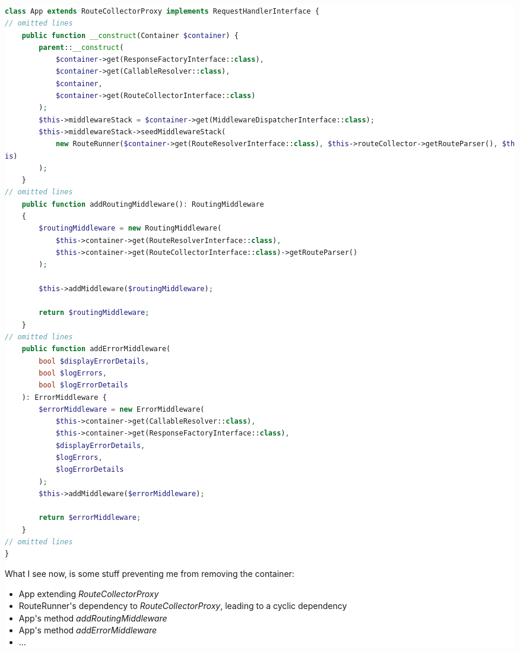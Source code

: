```php
class App extends RouteCollectorProxy implements RequestHandlerInterface {
// omitted lines
    public function __construct(Container $container) {
        parent::__construct(
            $container->get(ResponseFactoryInterface::class),
            $container->get(CallableResolver::class),
            $container,
            $container->get(RouteCollectorInterface::class)
        );
        $this->middlewareStack = $container->get(MiddlewareDispatcherInterface::class);
        $this->middlewareStack->seedMiddlewareStack(
            new RouteRunner($container->get(RouteResolverInterface::class), $this->routeCollector->getRouteParser(), $this)
        );
    }
// omitted lines
    public function addRoutingMiddleware(): RoutingMiddleware
    {
        $routingMiddleware = new RoutingMiddleware(
            $this->container->get(RouteResolverInterface::class),
            $this->container->get(RouteCollectorInterface::class)->getRouteParser()
        );

        $this->addMiddleware($routingMiddleware);

        return $routingMiddleware;
    }
// omitted lines
    public function addErrorMiddleware(
        bool $displayErrorDetails,
        bool $logErrors,
        bool $logErrorDetails
    ): ErrorMiddleware {
        $errorMiddleware = new ErrorMiddleware(
            $this->container->get(CallableResolver::class),
            $this->container->get(ResponseFactoryInterface::class),
            $displayErrorDetails,
            $logErrors,
            $logErrorDetails
        );
        $this->addMiddleware($errorMiddleware);

        return $errorMiddleware;
    }
// omitted lines
}
```

What I see now, is some stuff preventing me from removing the container:
- App extending _RouteCollectorProxy_  
- RouteRunner's dependency to _RouteCollectorProxy_, leading to a cyclic dependency  
- App's method _addRoutingMiddleware_  
- App's method _addErrorMiddleware_  
- ...

